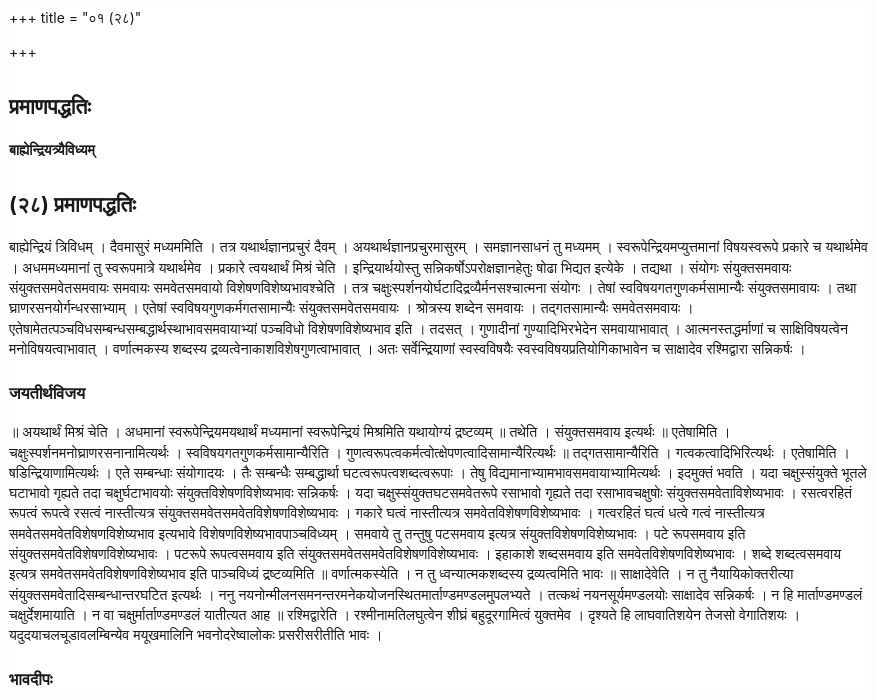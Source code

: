 +++
title = "०१ (२८)"

+++


## प्रमाणपद्धतिः

**बाह्येन्द्रियत्र्यैविध्यम्**

## (२८) **प्रमाणपद्धतिः**

बाह्येन्द्रियं त्रिविधम् । दैवमासुरं मध्यममिति । तत्र यथार्थज्ञानप्रचुरं दैवम् । अयथार्थज्ञानप्रचुरमासुरम् । समज्ञानसाधनं तु मध्यमम् । स्वरूपेन्द्रियमप्युत्तमानां विषयस्वरूपे प्रकारे च यथार्थमेव । अधममध्यमानां तु स्वरूपमात्रे यथार्थमेव । प्रकारे त्वयथार्थं मिश्रं चेति । इन्द्रियार्थयोस्तु सन्निकर्षोऽपरोक्षज्ञानहेतुः षोढा भिद्यत इत्येके । तद्यथा । संयोगः संयुक्तसमवायः संयुक्तसमवेतसमवायः समवायः समवेतसमवायो विशेषणविशेष्यभावश्चेति । तत्र चक्षुःस्पर्शनयोर्घटादिद्रव्यैर्मनसश्चात्मना संयोगः । तेषां स्वविषयगतगुणकर्मसामान्यैः संयुक्तसमावायः । तथा घ्राणरसनयोर्गन्धरसाभ्याम् । एतेषां स्वविषयगुणकर्मगतसामान्यैः संयुक्तसमवेतसमवायः । श्रोत्रस्य शब्देन समवायः । तद्गतसामान्यैः समवेतसमवायः । एतेषामेतत्पञ्चविधसम्बन्धसम्बद्धार्थस्थाभावसमवायाभ्यां पञ्चविधो विशेषणविशेष्यभाव इति । तदसत् । गुणादीनां गुण्यादिभिरभेदेन समवायाभावात् । आत्मनस्तद्धर्माणां च साक्षिविषयत्वेन मनोविषयत्वाभावात् । वर्णात्मकस्य शब्दस्य द्रव्यत्वेनाकाशविशेषगुणत्वाभावात् । अतः सर्वेन्द्रियाणां स्वस्वविषयैः स्वस्वविषयप्रतियोगिकाभावेन च साक्षादेव रश्मिद्वारा सन्निकर्षः ।

### **जयतीर्थविजय**

॥ अयथार्थं मिश्रं चेति । अधमानां स्वरूपेन्द्रियमयथार्थं मध्यमानां स्वरूपेन्द्रियं मिश्रमिति यथायोग्यं द्रष्टव्यम् ॥ तथेति । संयुक्तसमवाय इत्यर्थः ॥ एतेषामिति । चक्षुःस्पर्शनमनोघ्राणरसनानामित्यर्थः । स्वविषयगतगुणकर्मसामान्यैरिति । गुणत्वरूपत्वकर्मत्वोत्क्षेपणत्वादिसामान्यैरित्यर्थः ॥ तद्गतसामान्यैरिति । गत्वकत्वादिभिरित्यर्थः । एतेषामिति । षडिन्द्रियाणामित्यर्थः । एते सम्बन्धाः संयोगादयः । तैः सम्बन्धैः सम्बद्धार्था घटत्वरूपत्वशब्दत्वरूपाः । तेषु विद्यमानाभ्यामभावसमवायाभ्यामित्यर्थः । इदमुक्तं भवति । यदा चक्षुस्संयुक्ते भूतले घटाभावो गृह्यते तदा चक्षुर्घटाभावयोः संयुक्तविशेषणविशेष्यभावः सन्निकर्षः । यदा चक्षुस्संयुक्तघटसमवेतरूपे रसाभावो गृह्यते तदा रसाभावचक्षुषोः संयुक्तसमवेताविशेष्यभावः । रसत्वरहितं रूपत्वं रूपत्वे रसत्वं नास्तीत्यत्र संयुक्तसमवेतसमवेतविशेषणविशेष्यभावः । गकारे घत्वं नास्तीत्यत्र समवेतविशेषणविशेष्यभावः । गत्वरहितं घत्वं धत्वे गत्वं नास्तीत्यत्र समवेतसमवेतविशेषणविशेष्यभाव इत्यभावे विशेषणविशेष्यभावपाञ्चविध्यम् । समवाये तु तन्तुषु पटसमवाय इत्यत्र संयुक्तविशेषणविशेष्यभावः । पटे रूपसमवाय इति संयुक्तसमवेतविशेषणविशेष्यभावः । पटरूपे रूपत्वसमवाय इति संयुक्तसमवेतसमवेतविशेषणविशेष्यभावः । इहाकाशे शब्दसमवाय इति समवेतविशेषणविशेष्यभावः । शब्दे शब्दत्वसमवाय इत्यत्र समवेतसमवेतविशेषणविशेष्यभाव इति पाञ्चविध्यं द्रष्टव्यमिति ॥ वर्णात्मकस्येति । न तु ध्वन्यात्मकशब्दस्य द्रव्यत्वमिति भावः ॥ साक्षादेवेति । न तु नैयायिकोक्तरीत्या संयुक्तसमवेतादिसम्बन्धान्तरघटित इत्यर्थः । ननु नयनोन्मीलनसमनन्तरमनेकयोजनस्थितमार्ताण्डमण्डलमुपलभ्यते । तत्कथं नयनसूर्यमण्डलयोः साक्षादेव सन्निकर्षः । न हि मार्ताण्डमण्डलं चक्षुर्देशमायाति । न वा चक्षुर्मार्ताण्डमण्डलं यातीत्यत आह ॥ रश्मिद्वारेति । रश्मीनामतिलघुत्वेन शीघ्रं बहुदूरगामित्वं युक्तमेव । दृश्यते हि लाघवातिशयेन तेजसो वेगातिशयः । यदुदयाचलचूडावलम्बिन्येव मयूखमालिनि भवनोदरेष्वालोकः प्रसरीसरीतीति भावः ।

### **भावदीपः**
